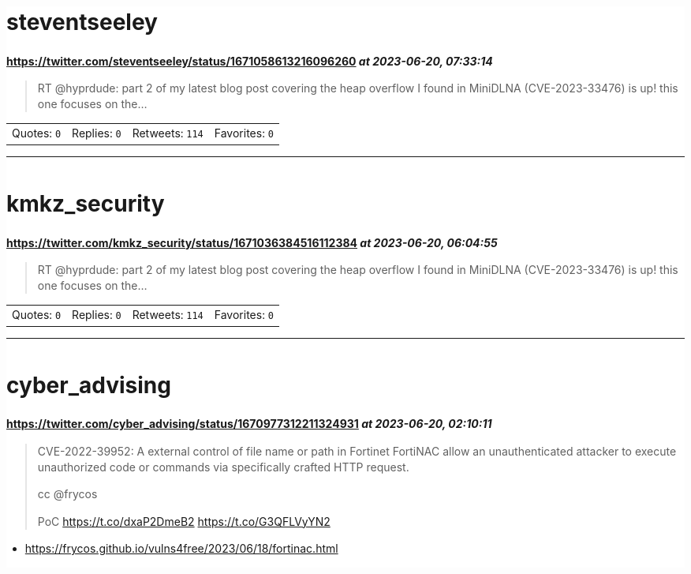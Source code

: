 
# steventseeley
**https://twitter.com/steventseeley/status/1671058613216096260 _at 2023-06-20, 07:33:14_**
<blockquote>
RT @hyprdude: part 2 of my latest blog post covering the heap overflow I found in MiniDLNA (CVE-2023-33476) is up! this one focuses on the…
</blockquote>

<table><tr>
<td>Quotes: <code>0</code></td>
<td>Replies: <code>0</code></td>
<td>Retweets: <code>114</code></td>
<td>Favorites: <code>0</code></td>
</tr></table>

---

# kmkz_security
**https://twitter.com/kmkz_security/status/1671036384516112384 _at 2023-06-20, 06:04:55_**
<blockquote>
RT @hyprdude: part 2 of my latest blog post covering the heap overflow I found in MiniDLNA (CVE-2023-33476) is up! this one focuses on the…
</blockquote>

<table><tr>
<td>Quotes: <code>0</code></td>
<td>Replies: <code>0</code></td>
<td>Retweets: <code>114</code></td>
<td>Favorites: <code>0</code></td>
</tr></table>

---

# cyber_advising
**https://twitter.com/cyber_advising/status/1670977312211324931 _at 2023-06-20, 02:10:11_**
<blockquote>
CVE-2022-39952: A external control of file name or path in Fortinet FortiNAC allow an unauthenticated attacker to execute unauthorized code or commands via specifically crafted HTTP request.

cc @frycos 

PoC
https://t.co/dxaP2DmeB2 https://t.co/G3QFLVyYN2
</blockquote>

* https://frycos.github.io/vulns4free/2023/06/18/fortinac.html

<table><tr>